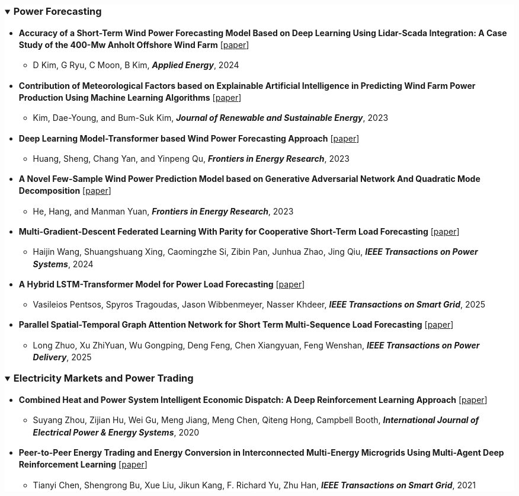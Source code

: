 </details>

  
<details open>
<summary><h3 style="margin: 0; display: inline-block">Power Forecasting</h3></summary>

* **Accuracy of a Short-Term Wind Power Forecasting Model Based on Deep Learning Using Lidar-Scada Integration: A Case Study of the 400-Mw Anholt Offshore Wind Farm**  [[paper](https://www.sciencedirect.com/science/article/pii/S0306261924012650)]
  * D Kim, G Ryu, C Moon, B Kim, ***Applied Energy***, 2024

* **Contribution of Meteorological Factors based on Explainable Artificial Intelligence in Predicting Wind Farm Power Production Using Machine Learning Algorithms**  [[paper](https://doi.org/10.1063/5.0127519)]
  * Kim, Dae-Young, and Bum-Suk Kim, ***Journal of Renewable and Sustainable Energy***, 2023

* **Deep Learning Model-Transformer based Wind Power Forecasting Approach**  [[paper](https://www.frontiersin.org/articles/10.3389/fenrg.2022.1055683/full)]
  * Huang, Sheng, Chang Yan, and Yinpeng Qu, ***Frontiers in Energy Research***, 2023

* **A Novel Few-Sample Wind Power Prediction Model based on Generative Adversarial Network And Quadratic Mode Decomposition**  [[paper](https://www.frontiersin.org/articles/10.3389/fenrg.2023.1211360/full)]
  * He, Hang, and Manman Yuan, ***Frontiers in Energy Research***, 2023

* **Multi-Gradient-Descent Federated Learning With Parity for Cooperative Short-Term Load Forecasting**  [[paper](https://ieeexplore.ieee.org/document/10577590)]
  * Haijin Wang, Shuangshuang Xing, Caomingzhe Si, Zibin Pan, Junhua Zhao, Jing Qiu, ***IEEE Transactions on Power Systems***, 2024

* **A Hybrid LSTM-Transformer Model for Power Load Forecasting**  [[paper](https://ieeexplore.ieee.org/document/10887006)]
  * Vasileios Pentsos, Spyros Tragoudas, Jason Wibbenmeyer, Nasser Khdeer, ***IEEE Transactions on Smart Grid***, 2025

* **Parallel Spatial-Temporal Graph Attention Network for Short Term Multi-Sequence Load Forecasting**  [[paper](https://ieeexplore.ieee.org/document/10753650)]
  * Long Zhuo, Xu ZhiYuan, Wu Gongping, Deng Feng, Chen Xiangyuan, Feng Wenshan, ***IEEE Transactions on Power Delivery***, 2025

</details>


<details open>
<summary><h3 style="margin: 0; display: inline-block">Electricity Markets and Power Trading</h3></summary>

* **Combined Heat and Power System Intelligent Economic Dispatch: A Deep Reinforcement Learning Approach**  [[paper](https://www.sciencedirect.com/science/article/abs/pii/S0142061519336713)]
  * Suyang Zhou, Zijian Hu, Wei Gu, Meng Jiang, Meng Chen, Qiteng Hong, Campbell Booth, ***International Journal of Electrical Power & Energy Systems***, 2020

* **Peer-to-Peer Energy Trading and Energy Conversion in Interconnected Multi-Energy Microgrids Using Multi-Agent Deep Reinforcement Learning**  [[paper](https://ieeexplore.ieee.org/document/9596598)]
  * Tianyi Chen, Shengrong Bu, Xue Liu, Jikun Kang, F. Richard Yu, Zhu Han, ***IEEE Transactions on Smart Grid***, 2021
